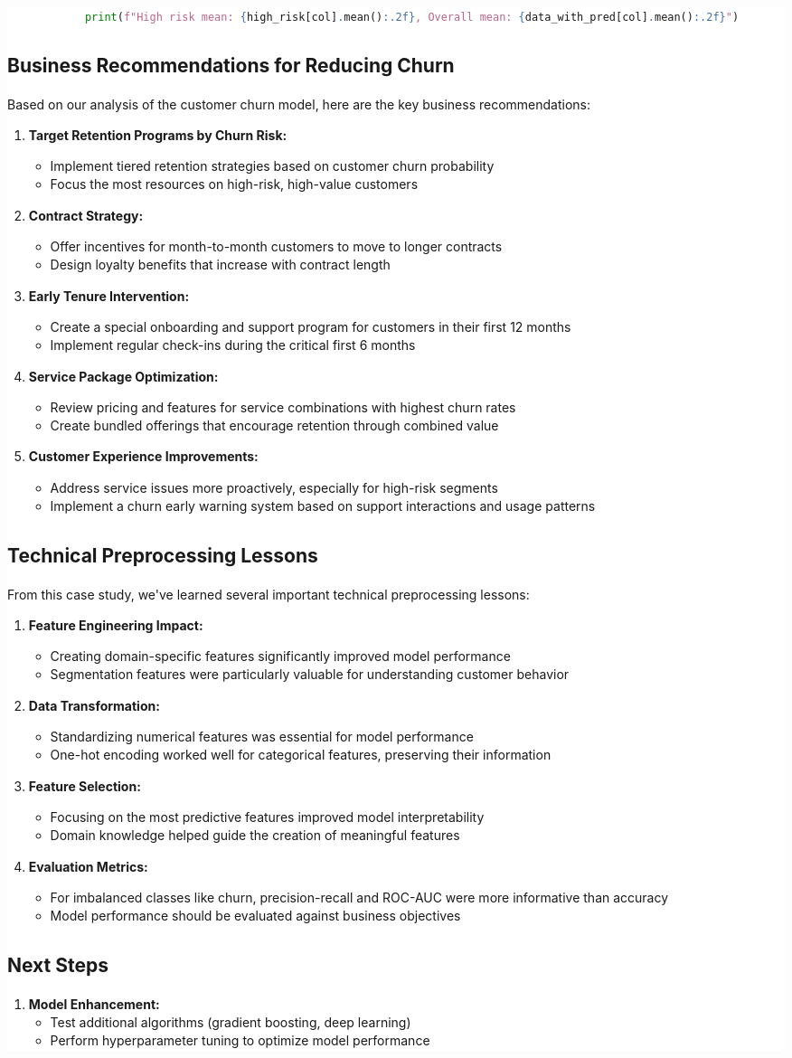 ```python
            print(f"High risk mean: {high_risk[col].mean():.2f}, Overall mean: {data_with_pred[col].mean():.2f}")
```

## Business Recommendations for Reducing Churn

Based on our analysis of the customer churn model, here are the key business recommendations:

1. **Target Retention Programs by Churn Risk:**
   - Implement tiered retention strategies based on customer churn probability
   - Focus the most resources on high-risk, high-value customers

2. **Contract Strategy:**
   - Offer incentives for month-to-month customers to move to longer contracts
   - Design loyalty benefits that increase with contract length

3. **Early Tenure Intervention:**
   - Create a special onboarding and support program for customers in their first 12 months
   - Implement regular check-ins during the critical first 6 months

4. **Service Package Optimization:**
   - Review pricing and features for service combinations with highest churn rates
   - Create bundled offerings that encourage retention through combined value

5. **Customer Experience Improvements:**
   - Address service issues more proactively, especially for high-risk segments
   - Implement a churn early warning system based on support interactions and usage patterns

## Technical Preprocessing Lessons

From this case study, we've learned several important technical preprocessing lessons:

1. **Feature Engineering Impact:**
   - Creating domain-specific features significantly improved model performance
   - Segmentation features were particularly valuable for understanding customer behavior

2. **Data Transformation:**
   - Standardizing numerical features was essential for model performance
   - One-hot encoding worked well for categorical features, preserving their information

3. **Feature Selection:**
   - Focusing on the most predictive features improved model interpretability
   - Domain knowledge helped guide the creation of meaningful features

4. **Evaluation Metrics:**
   - For imbalanced classes like churn, precision-recall and ROC-AUC were more informative than accuracy
   - Model performance should be evaluated against business objectives

## Next Steps

1. **Model Enhancement:**
   - Test additional algorithms (gradient boosting, deep learning)
   - Perform hyperparameter tuning to optimize model performance
